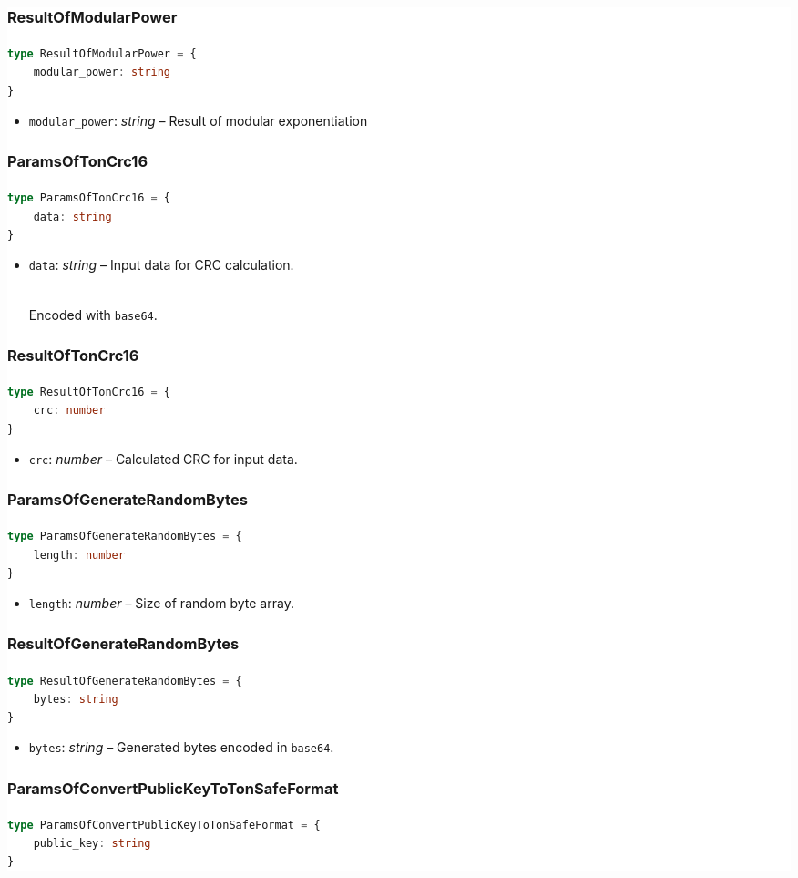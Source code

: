 ### ResultOfModularPower

```typescript
type ResultOfModularPower = {
    modular_power: string
}
```

* `modular_power`: _string_ – Result of modular exponentiation

### ParamsOfTonCrc16

```typescript
type ParamsOfTonCrc16 = {
    data: string
}
```

*   `data`: _string_ – Input data for CRC calculation.

    \
    Encoded with `base64`.

### ResultOfTonCrc16

```typescript
type ResultOfTonCrc16 = {
    crc: number
}
```

* `crc`: _number_ – Calculated CRC for input data.

### ParamsOfGenerateRandomBytes

```typescript
type ParamsOfGenerateRandomBytes = {
    length: number
}
```

* `length`: _number_ – Size of random byte array.

### ResultOfGenerateRandomBytes

```typescript
type ResultOfGenerateRandomBytes = {
    bytes: string
}
```

* `bytes`: _string_ – Generated bytes encoded in `base64`.

### ParamsOfConvertPublicKeyToTonSafeFormat

```typescript
type ParamsOfConvertPublicKeyToTonSafeFormat = {
    public_key: string
}
```
